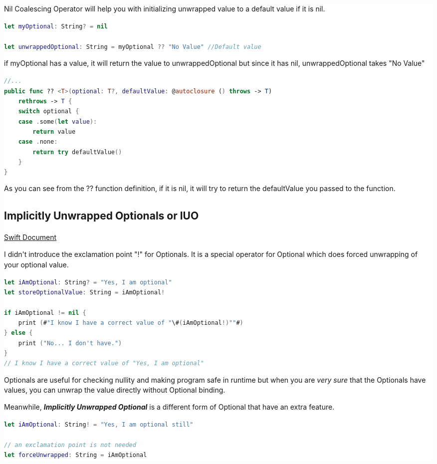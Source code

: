 Nil Coalescing Operator will help you with initializing unwrapped value to a default value if it is nil.

```swift
let myOptional: String? = nil

let unwrappedOptional: String = myOptional ?? "No Value" //Default value
```

if myOptional has a value, it will return the value to unwrappedOptional but since it has nil, unwrappedOptional takes "No Value"

```swift
//...
public func ?? <T>(optional: T?, defaultValue: @autoclosure () throws -> T)
    rethrows -> T {
    switch optional {
    case .some(let value):
        return value
    case .none:
        return try defaultValue()
    }
}
```

As you can see from the ?? function definition, if it is nil, it will try to return the defaultValue you passed to the function.
<br/>

## Implicitly Unwrapped Optionals or IUO

[Swift Document](https://docs.swift.org/swift-book/LanguageGuide/TheBasics.html#ID330)

I didn't introduce the exclamation point "!" for Optionals. It is a special operator for Optional which does forced unwrapping of your optional value.

```swift
let iAmOptional: String? = "Yes, I am optional"
let storeOptionalValue: String = iAmOptional!

if iAmOptional != nil {
    print (#"I know I have a correct value of "\#(iAmOptional!)""#)
} else {
    print ("No... I don't have.")
}
// I know I have a correct value of "Yes, I am optional"
```

Optionals are useful for checking nullity and making program safe in runtime but when you are *very sure* that the Optionals have values, you can unwrap the value directly without Optional binding.

Meanwhile, ***Implicitly Unwrapped Optional*** is a different form of Optional that have an extra feature.

```swift
let iAmOptional: String! = "Yes, I am optional still"

// an exclamation point is not needed
let forceUnwrapped: String = iAmOptional
```

